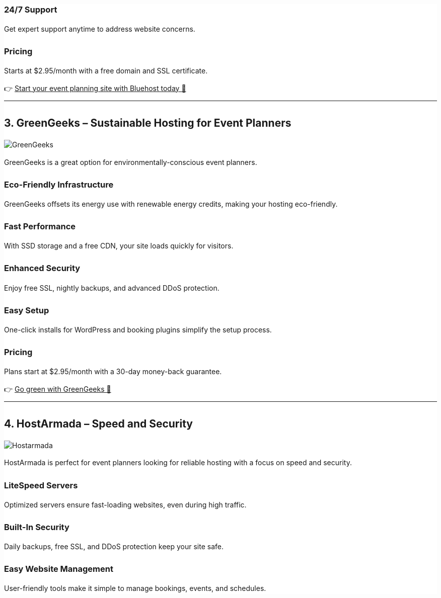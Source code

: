### 24/7 Support  
Get expert support anytime to address website concerns.  

### Pricing  
Starts at $2.95/month with a free domain and SSL certificate.  

👉 [Start your event planning site with Bluehost today 🎉](https://snipitx.com/bluehost-jy)  

---

## 3. GreenGeeks – Sustainable Hosting for Event Planners  

![GreenGeeks](https://i.imgur.com/eEwuntu.jpg "GreenGeeks Hosting")  

GreenGeeks is a great option for environmentally-conscious event planners.  

### Eco-Friendly Infrastructure  
GreenGeeks offsets its energy use with renewable energy credits, making your hosting eco-friendly.  

### Fast Performance  
With SSD storage and a free CDN, your site loads quickly for visitors.  

### Enhanced Security  
Enjoy free SSL, nightly backups, and advanced DDoS protection.  

### Easy Setup  
One-click installs for WordPress and booking plugins simplify the setup process.  

### Pricing  
Plans start at $2.95/month with a 30-day money-back guarantee.  

👉 [Go green with GreenGeeks 🌱](https://snipitx.com/greengeeks-jy)  

---

## 4. HostArmada – Speed and Security  

![Hostarmada](https://i.imgur.com/KFbdf3o.jpeg "Hostarmada Hosting")  

HostArmada is perfect for event planners looking for reliable hosting with a focus on speed and security.  

### LiteSpeed Servers  
Optimized servers ensure fast-loading websites, even during high traffic.  

### Built-In Security  
Daily backups, free SSL, and DDoS protection keep your site safe.  

### Easy Website Management  
User-friendly tools make it simple to manage bookings, events, and schedules.  
